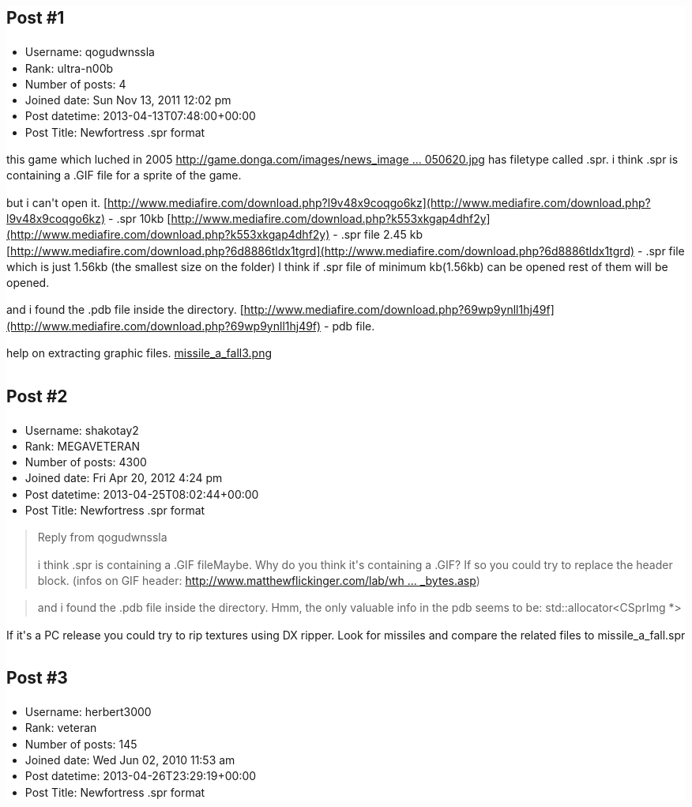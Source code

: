 ## Post #1
- Username: qogudwnssla
- Rank: ultra-n00b
- Number of posts: 4
- Joined date: Sun Nov 13, 2011 12:02 pm
- Post datetime: 2013-04-13T07:48:00+00:00
- Post Title: Newfortress .spr format

this game which luched in 2005 [http://game.donga.com/images/news_image ... 050620.jpg](http://game.donga.com/images/news_images_n/newfortres050620.jpg) 
has filetype called .spr. i think .spr is containing a .GIF file for a sprite of the game.

but i can't open it.
[http://www.mediafire.com/download.php?l9v48x9coqgo6kz](http://www.mediafire.com/download.php?l9v48x9coqgo6kz) - .spr 10kb
[http://www.mediafire.com/download.php?k553xkgap4dhf2y](http://www.mediafire.com/download.php?k553xkgap4dhf2y)    - .spr file 2.45 kb                                                                                                 
[http://www.mediafire.com/download.php?6d8886tldx1tgrd](http://www.mediafire.com/download.php?6d8886tldx1tgrd)  - .spr file which is just 1.56kb (the smallest size on the folder)
I think if .spr file of minimum kb(1.56kb) can be opened rest of them will be opened.

and i found the .pdb file inside the directory.
[http://www.mediafire.com/download.php?69wp9ynll1hj49f](http://www.mediafire.com/download.php?69wp9ynll1hj49f)  - pdb file.

help on extracting graphic files.
[missile_a_fall3.png](https://xentaxbackup.github.io/file/6328_missile_a_fall3.png)
## Post #2
- Username: shakotay2
- Rank: MEGAVETERAN
- Number of posts: 4300
- Joined date: Fri Apr 20, 2012 4:24 pm
- Post datetime: 2013-04-25T08:02:44+00:00
- Post Title: Newfortress .spr format

> Reply from qogudwnssla
>
> i think .spr is containing a .GIF fileMaybe.
Why do you think it's containing a .GIF?
If so you could try to replace the header block.
(infos on GIF header: [http://www.matthewflickinger.com/lab/wh ... _bytes.asp](http://www.matthewflickinger.com/lab/whatsinagif/bits_and_bytes.asp))

> and i found the .pdb file inside the directory.
Hmm, the only valuable info in the pdb seems to be:
std::allocator<CSprImg *>

If it's a PC release you could try to rip textures using DX ripper.
Look for missiles and compare the related files to missile_a_fall.spr
## Post #3
- Username: herbert3000
- Rank: veteran
- Number of posts: 145
- Joined date: Wed Jun 02, 2010 11:53 am
- Post datetime: 2013-04-26T23:29:19+00:00
- Post Title: Newfortress .spr format
